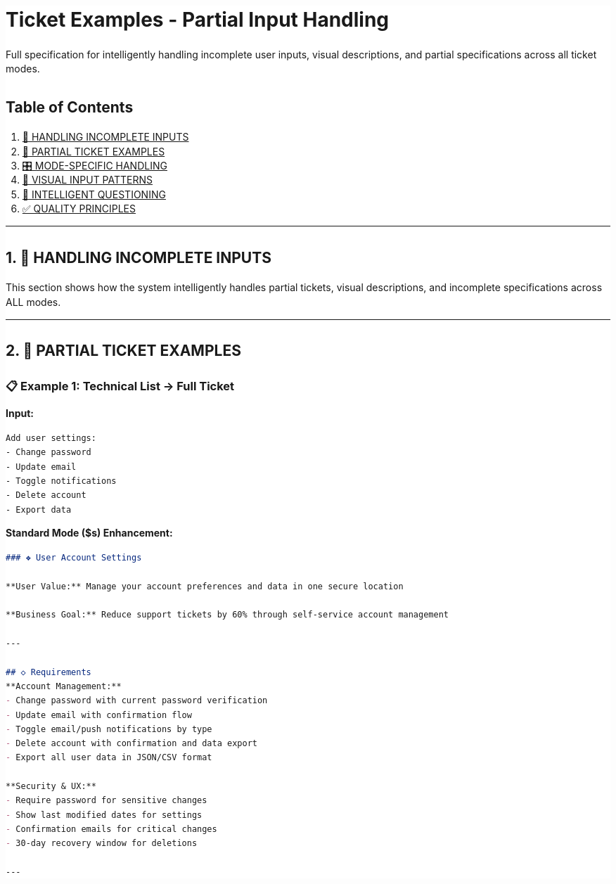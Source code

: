 # Ticket Examples - Partial Input Handling

Full specification for intelligently handling incomplete user inputs, visual descriptions, and partial specifications across all ticket modes.

## Table of Contents

1. [🔧 HANDLING INCOMPLETE INPUTS](#1--handling-incomplete-inputs)
2. [📝 PARTIAL TICKET EXAMPLES](#2--partial-ticket-examples)
3. [🎛️ MODE-SPECIFIC HANDLING](#3-️-mode-specific-handling)
4. [🎨 VISUAL INPUT PATTERNS](#4--visual-input-patterns)
5. [💬 INTELLIGENT QUESTIONING](#5--intelligent-questioning)
6. [✅ QUALITY PRINCIPLES](#6--quality-principles)

---

## 1. 🔧 HANDLING INCOMPLETE INPUTS

This section shows how the system intelligently handles partial tickets, visual descriptions, and incomplete specifications across ALL modes.

---

## 2. 📝 PARTIAL TICKET EXAMPLES

### 📋 Example 1: Technical List → Full Ticket

**Input:**
```
Add user settings:
- Change password
- Update email
- Toggle notifications  
- Delete account
- Export data
```

**Standard Mode ($s) Enhancement:**
```markdown
### ❖ User Account Settings

**User Value:** Manage your account preferences and data in one secure location

**Business Goal:** Reduce support tickets by 60% through self-service account management

---

## ◇ Requirements
**Account Management:**
- Change password with current password verification
- Update email with confirmation flow
- Toggle email/push notifications by type
- Delete account with confirmation and data export
- Export all user data in JSON/CSV format

**Security & UX:**
- Require password for sensitive changes
- Show last modified dates for settings
- Confirmation emails for critical changes
- 30-day recovery window for deletions

---

```